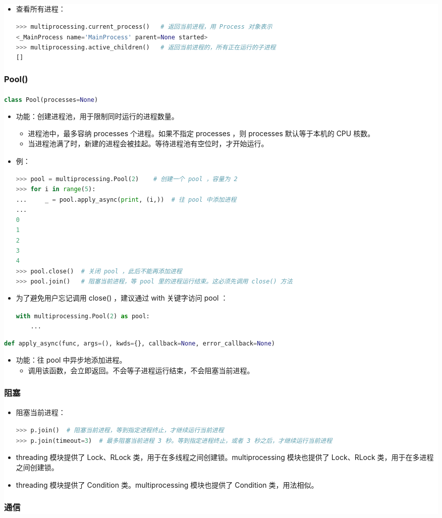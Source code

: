 - 查看所有进程：
  ```py
  >>> multiprocessing.current_process()   # 返回当前进程，用 Process 对象表示
  <_MainProcess name='MainProcess' parent=None started>
  >>> multiprocessing.active_children()   # 返回当前进程的，所有正在运行的子进程
  []
  ```

### Pool()

```py
class Pool(processes=None)
```
- 功能：创建进程池，用于限制同时运行的进程数量。
  - 进程池中，最多容纳 processes 个进程。如果不指定 processes ，则 processes 默认等于本机的 CPU 核数。
  - 当进程池满了时，新建的进程会被挂起。等待进程池有空位时，才开始运行。

- 例：
  ```py
  >>> pool = multiprocessing.Pool(2)    # 创建一个 pool ，容量为 2
  >>> for i in range(5):
  ...     _ = pool.apply_async(print, (i,))  # 往 pool 中添加进程
  ...
  0
  1
  2
  3
  4
  >>> pool.close()  # 关闭 pool ，此后不能再添加进程
  >>> pool.join()   # 阻塞当前进程，等 pool 里的进程运行结束。这必须先调用 close() 方法
  ```

- 为了避免用户忘记调用 close() ，建议通过 with 关键字访问 pool ：
  ```py
  with multiprocessing.Pool(2) as pool:
      ...
  ```

```py
def apply_async(func, args=(), kwds={}, callback=None, error_callback=None)
```
- 功能：往 pool 中异步地添加进程。
  - 调用该函数，会立即返回。不会等子进程运行结束，不会阻塞当前进程。

### 阻塞

- 阻塞当前进程：
  ```py
  >>> p.join()  # 阻塞当前进程，等到指定进程终止，才继续运行当前进程
  >>> p.join(timeout=3)  # 最多阻塞当前进程 3 秒。等到指定进程终止，或者 3 秒之后，才继续运行当前进程
  ```

- threading 模块提供了 Lock、RLock 类，用于在多线程之间创建锁。multiprocessing 模块也提供了 Lock、RLock 类，用于在多进程之间创建锁。
- threading 模块提供了 Condition 类。multiprocessing 模块也提供了 Condition 类，用法相似。

### 通信

